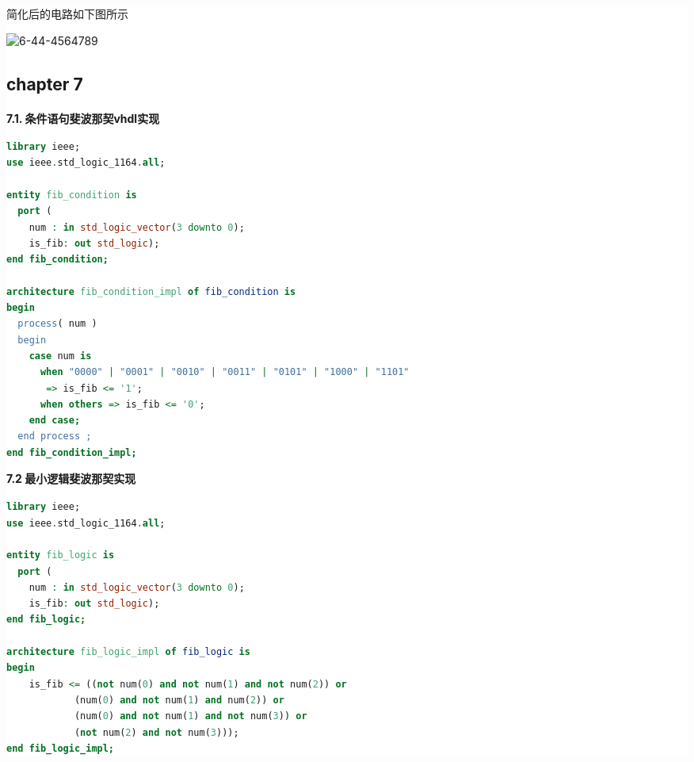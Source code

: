 简化后的电路如下图所示

![6-44-4564789](https://homework-image.oss-cn-beijing.aliyuncs.com/image/6-44-4564789.png)



## chapter 7

**7.1. 条件语句斐波那契vhdl实现**

```vhdl
library ieee;
use ieee.std_logic_1164.all;

entity fib_condition is
  port (
    num : in std_logic_vector(3 downto 0);
    is_fib: out std_logic);
end fib_condition;

architecture fib_condition_impl of fib_condition is
begin
  process( num )
  begin
    case num is
      when "0000" | "0001" | "0010" | "0011" | "0101" | "1000" | "1101"
       => is_fib <= '1';
      when others => is_fib <= '0';
    end case;
  end process ;
end fib_condition_impl;

```



**7.2 最小逻辑斐波那契实现**

```vhdl
library ieee;
use ieee.std_logic_1164.all;

entity fib_logic is
  port (
    num : in std_logic_vector(3 downto 0);
    is_fib: out std_logic);
end fib_logic;

architecture fib_logic_impl of fib_logic is
begin
    is_fib <= ((not num(0) and not num(1) and not num(2)) or 
            (num(0) and not num(1) and num(2)) or 
            (num(0) and not num(1) and not num(3)) or 
            (not num(2) and not num(3)));
end fib_logic_impl;

```
